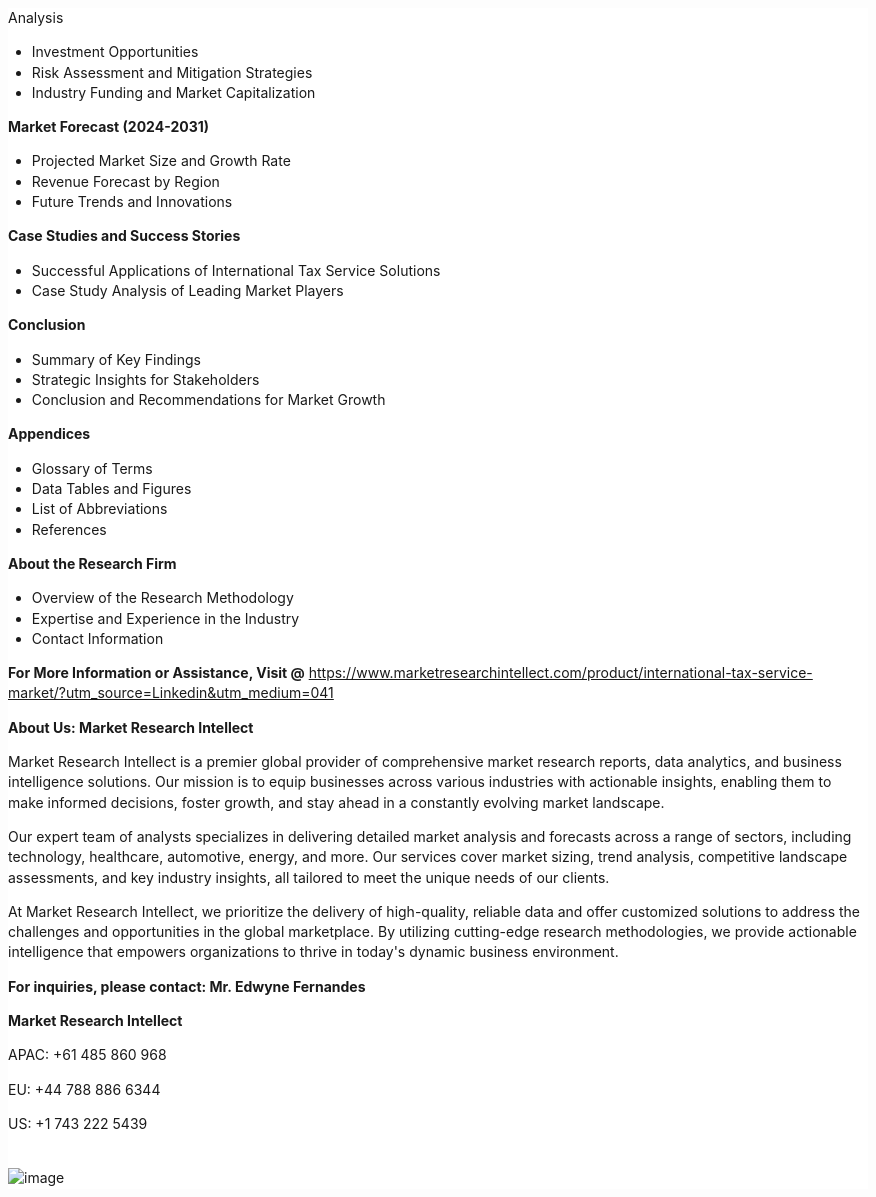 Analysis</strong></p><ul><li>Investment Opportunities</li><li>Risk Assessment and Mitigation Strategies</li><li>Industry Funding and Market Capitalization</li></ul><p><strong>Market Forecast (2024-2031)</strong></p><ul><li>Projected Market Size and Growth Rate</li><li>Revenue Forecast by Region</li><li>Future Trends and Innovations</li></ul><p><strong>Case Studies and Success Stories</strong></p><ul><li>Successful Applications of International Tax Service Solutions</li><li>Case Study Analysis of Leading Market Players</li></ul><p><strong>Conclusion</strong></p><ul><li>Summary of Key Findings</li><li>Strategic Insights for Stakeholders</li><li>Conclusion and Recommendations for Market Growth</li></ul><p><strong>Appendices</strong></p><ul><li>Glossary of Terms</li><li>Data Tables and Figures</li><li>List of Abbreviations</li><li>References</li></ul><p><strong>About the Research Firm</strong></p><ul><li>Overview of the Research Methodology</li><li>Expertise and Experience in the Industry</li><li>Contact Information</li></ul></div><div class="article-main__content" data-test-id="publishing-text-block"><p><span class="font-[700]"><strong>For More Information or Assistance, Visit @</strong>&nbsp;<a href="https://www.marketresearchintellect.com/product/international-tax-service-market/?utm_source=Linkedin&utm_medium=041">https://www.marketresearchintellect.com/product/international-tax-service-market/?utm_source=Linkedin&utm_medium=041</a></span></p><p><strong>About Us: Market Research Intellect</strong></p><p>Market Research Intellect is a premier global provider of comprehensive market research reports, data analytics, and business intelligence solutions. Our mission is to equip businesses across various industries with actionable insights, enabling them to make informed decisions, foster growth, and stay ahead in a constantly evolving market landscape.</p><p>Our expert team of analysts specializes in delivering detailed market analysis and forecasts across a range of sectors, including technology, healthcare, automotive, energy, and more. Our services cover market sizing, trend analysis, competitive landscape assessments, and key industry insights, all tailored to meet the unique needs of our clients.</p><p>At Market Research Intellect, we prioritize the delivery of high-quality, reliable data and offer customized solutions to address the challenges and opportunities in the global marketplace. By utilizing cutting-edge research methodologies, we provide actionable intelligence that empowers organizations to thrive in today's dynamic business environment.</p><p><strong>For inquiries, please contact: Mr. Edwyne Fernandes</strong></p><p><strong>Market Research Intellect</strong></p><p>APAC: +61 485 860 968</p><p>EU: +44 788 886 6344</p><p>US: +1 743 222 5439</p></div><div class="article-main__content" data-test-id="publishing-text-block">&nbsp;</div>
![image](https://github.com/user-attachments/assets/3d34319b-5775-4f4a-87e5-dd5138c2814b)
